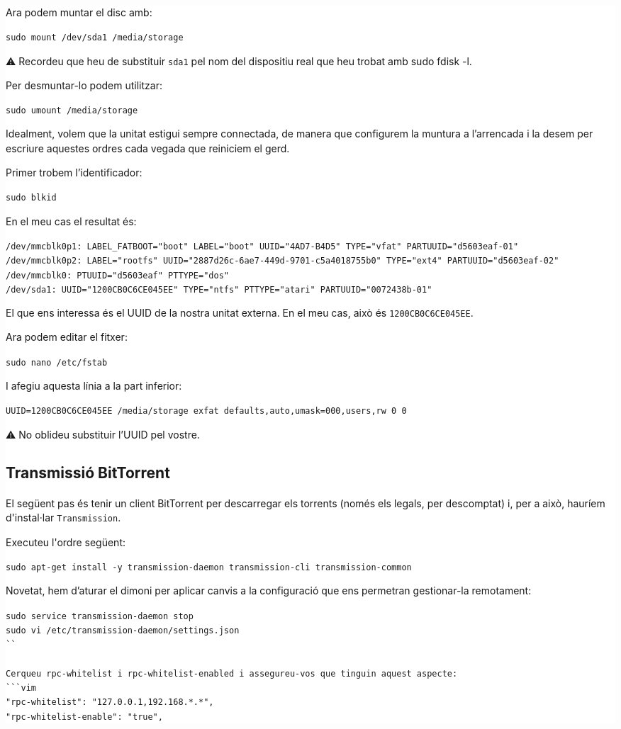Ara podem muntar el disc amb:
```vim
sudo mount /dev/sda1 /media/storage
```
⚠️ Recordeu que heu de substituir `sda1` pel nom del dispositiu real que heu trobat amb sudo fdisk -l.

Per desmuntar-lo podem utilitzar:
```vim
sudo umount /media/storage
```

Idealment, volem que la unitat estigui sempre connectada, de manera que configurem la muntura a l’arrencada i la desem per escriure aquestes ordres cada vegada que reiniciem el gerd.

Primer trobem l’identificador:
```vim
sudo blkid
```

En el meu cas el resultat és:

```vim
/dev/mmcblk0p1: LABEL_FATBOOT="boot" LABEL="boot" UUID="4AD7-B4D5" TYPE="vfat" PARTUUID="d5603eaf-01"
/dev/mmcblk0p2: LABEL="rootfs" UUID="2887d26c-6ae7-449d-9701-c5a4018755b0" TYPE="ext4" PARTUUID="d5603eaf-02"
/dev/mmcblk0: PTUUID="d5603eaf" PTTYPE="dos"
/dev/sda1: UUID="1200CB0C6CE045EE" TYPE="ntfs" PTTYPE="atari" PARTUUID="0072438b-01"
```

El que ens interessa és el UUID de la nostra unitat externa. En el meu cas, això és `1200CB0C6CE045EE`.

Ara podem editar el fitxer:
```vim
sudo nano /etc/fstab
```

I afegiu aquesta línia a la part inferior:
```
UUID=1200CB0C6CE045EE /media/storage exfat defaults,auto,umask=000,users,rw 0 0
```
⚠️ No oblideu substituir l’UUID pel vostre.

## Transmissió BitTorrent

El següent pas és tenir un client BitTorrent per descarregar els torrents (només els legals, per descomptat) i, per a això, hauríem d'instal·lar `Transmission`.

Executeu l'ordre següent:
```vim
sudo apt-get install -y transmission-daemon transmission-cli transmission-common
```

Novetat, hem d’aturar el dimoni per aplicar canvis a la configuració que ens permetran gestionar-la remotament:
```vim
sudo service transmission-daemon stop
sudo vi /etc/transmission-daemon/settings.json
``

Cerqueu rpc-whitelist i rpc-whitelist-enabled i assegureu-vos que tinguin aquest aspecte:
```vim
"rpc-whitelist": "127.0.0.1,192.168.*.*",
"rpc-whitelist-enable": "true",
```
